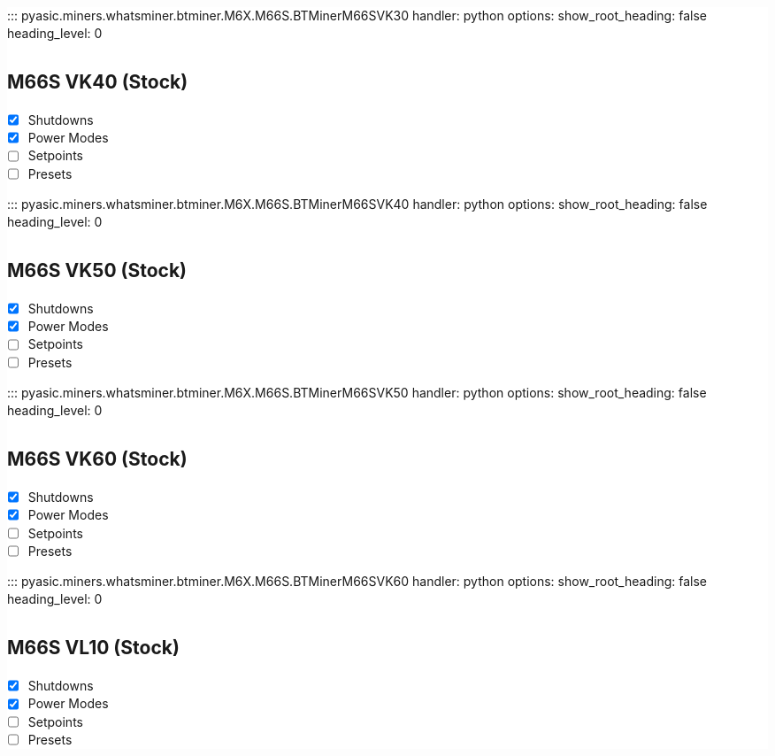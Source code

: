 ::: pyasic.miners.whatsminer.btminer.M6X.M66S.BTMinerM66SVK30
    handler: python
    options:
        show_root_heading: false
        heading_level: 0

## M66S VK40 (Stock)

- [x] Shutdowns
- [x] Power Modes
- [ ] Setpoints
- [ ] Presets

::: pyasic.miners.whatsminer.btminer.M6X.M66S.BTMinerM66SVK40
    handler: python
    options:
        show_root_heading: false
        heading_level: 0

## M66S VK50 (Stock)

- [x] Shutdowns
- [x] Power Modes
- [ ] Setpoints
- [ ] Presets

::: pyasic.miners.whatsminer.btminer.M6X.M66S.BTMinerM66SVK50
    handler: python
    options:
        show_root_heading: false
        heading_level: 0

## M66S VK60 (Stock)

- [x] Shutdowns
- [x] Power Modes
- [ ] Setpoints
- [ ] Presets

::: pyasic.miners.whatsminer.btminer.M6X.M66S.BTMinerM66SVK60
    handler: python
    options:
        show_root_heading: false
        heading_level: 0

## M66S VL10 (Stock)

- [x] Shutdowns
- [x] Power Modes
- [ ] Setpoints
- [ ] Presets
